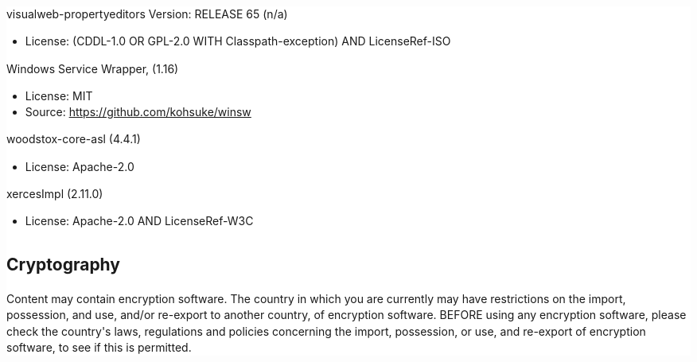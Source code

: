 visualweb-propertyeditors Version: RELEASE 65 (n/a)

* License: (CDDL-1.0 OR GPL-2.0 WITH Classpath-exception) AND LicenseRef-ISO

Windows Service Wrapper, (1.16)

* License: MIT
* Source: https://github.com/kohsuke/winsw

woodstox-core-asl (4.4.1)

* License: Apache-2.0

xercesImpl (2.11.0)

* License: Apache-2.0 AND LicenseRef-W3C

## Cryptography

Content may contain encryption software. The country in which you are currently
may have restrictions on the import, possession, and use, and/or re-export to
another country, of encryption software. BEFORE using any encryption software,
please check the country's laws, regulations and policies concerning the import,
possession, or use, and re-export of encryption software, to see if this is
permitted.
